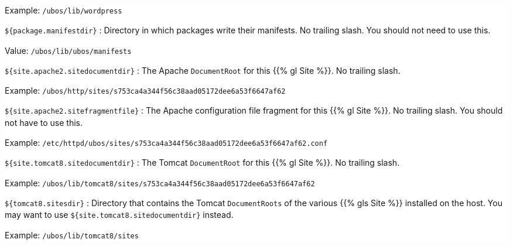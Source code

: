  Example: ``/ubos/lib/wordpress``

``${package.manifestdir}``
: Directory in which packages write their manifests. No trailing slash.
  You should not need to use this.

  Value: ``/ubos/lib/ubos/manifests``

``${site.apache2.sitedocumentdir}``
: The Apache ``DocumentRoot`` for this {{% gl Site %}}. No trailing slash.

  Example: ``/ubos/http/sites/s753ca4a344f56c38aad05172dee6a53f6647af62``

``${site.apache2.sitefragmentfile}``
: The Apache configuration file fragment for this {{% gl Site %}}. No trailing slash.
  You should not have to use this.

  Example: ``/etc/httpd/ubos/sites/s753ca4a344f56c38aad05172dee6a53f6647af62.conf``

``${site.tomcat8.sitedocumentdir}``
: The Tomcat ``DocumentRoot`` for this {{% gl Site %}}. No trailing slash.

  Example: ``/ubos/lib/tomcat8/sites/s753ca4a344f56c38aad05172dee6a53f6647af62``

``${tomcat8.sitesdir}``
: Directory that contains the Tomcat ``DocumentRoots`` of the various
  {{% gls Site %}} installed on the host. You may want to use
  ``${site.tomcat8.sitedocumentdir}`` instead.

  Example: ``/ubos/lib/tomcat8/sites``
